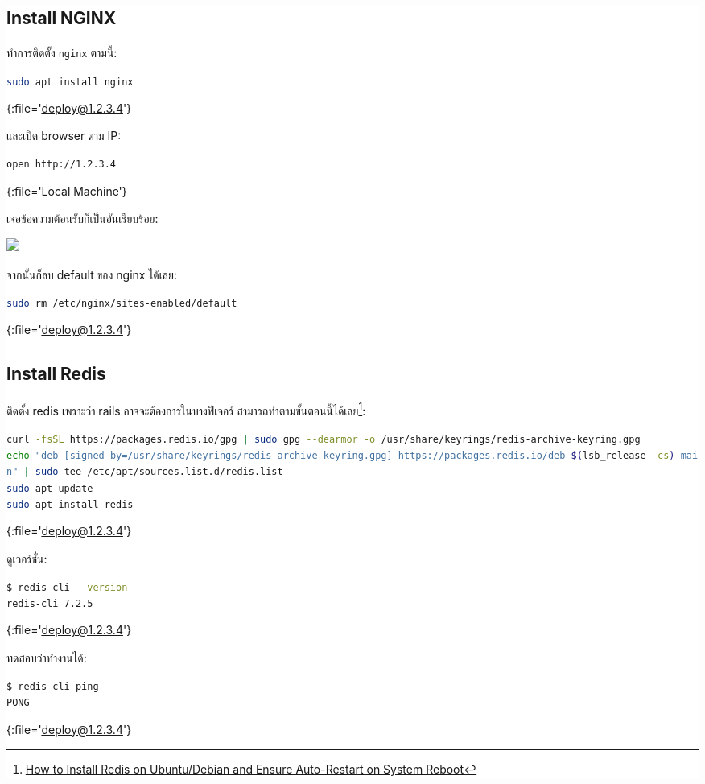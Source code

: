## Install NGINX

ทำการติดตั้ง `nginx` ตามนี้:

```sh
sudo apt install nginx
```
{:file='deploy@1.2.3.4'}

และเปิด browser ตาม IP:

```sh
open http://1.2.3.4
```
{:file='Local Machine'}

เจอข้อความต้อนรับก็เป็นอันเรียบร้อย:

![](https://i.imgur.com/MY8Jl29.png)

จากนั้นก็ลบ default ของ nginx ได้เลย:

```sh
sudo rm /etc/nginx/sites-enabled/default
```
{:file='deploy@1.2.3.4'}


## Install Redis

ติดตั้ง redis เพราะว่า rails อาจจะต้องการในบางฟีเจอร์ สามารถทำตามขั้นตอนนี้ได้เลย[^redis]:

[^redis]: [How to Install Redis on Ubuntu/Debian and Ensure Auto-Restart on System Reboot](https://medium.com/@kbablu557/how-to-install-redis-on-ubuntu-debian-and-ensure-auto-restart-on-system-reboot-4c9fe675bdb1)

```sh
curl -fsSL https://packages.redis.io/gpg | sudo gpg --dearmor -o /usr/share/keyrings/redis-archive-keyring.gpg
echo "deb [signed-by=/usr/share/keyrings/redis-archive-keyring.gpg] https://packages.redis.io/deb $(lsb_release -cs) main" | sudo tee /etc/apt/sources.list.d/redis.list
sudo apt update
sudo apt install redis
```
{:file='deploy@1.2.3.4'}

ดูเวอร์ชั่น:

```sh
$ redis-cli --version
redis-cli 7.2.5
```
{:file='deploy@1.2.3.4'}

ทดสอบว่าทำงานได้:

```sh
$ redis-cli ping
PONG
```
{:file='deploy@1.2.3.4'}


[^setup-firewall]: [Setting Up and Securing SSH on Ubuntu 22.04: A Comprehensive Guide](https://serverastra.com/docs/Tutorials/Setting-Up-and-Securing-SSH-on-Ubuntu-22.04%253A-A-Comprehensive-Guide)
[^ssh]: [Deploying a Rails App on Ubuntu 20.04 LTS with Capistrano, Nginx, and Puma](https://www.matthewhoelter.com/2020/11/10/deploying-ruby-on-rails-for-ubuntu-2004.html)
